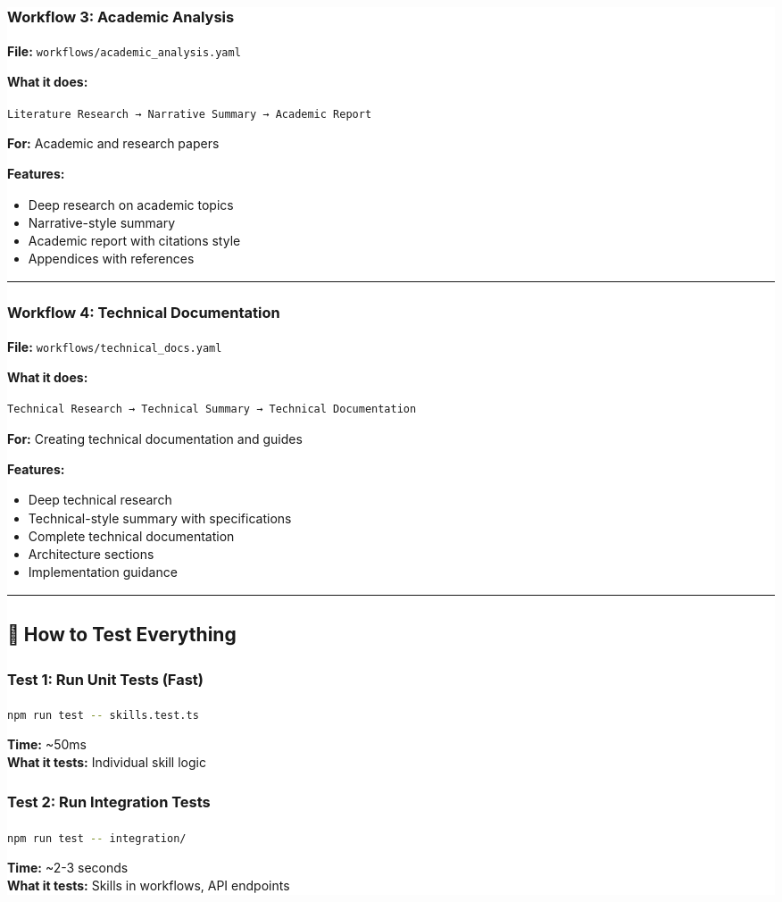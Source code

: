 
### Workflow 3: Academic Analysis

**File:** `workflows/academic_analysis.yaml`

**What it does:**
```
Literature Research → Narrative Summary → Academic Report
```

**For:** Academic and research papers

**Features:**
- Deep research on academic topics
- Narrative-style summary
- Academic report with citations style
- Appendices with references

---

### Workflow 4: Technical Documentation

**File:** `workflows/technical_docs.yaml`

**What it does:**
```
Technical Research → Technical Summary → Technical Documentation
```

**For:** Creating technical documentation and guides

**Features:**
- Deep technical research
- Technical-style summary with specifications
- Complete technical documentation
- Architecture sections
- Implementation guidance

---

## 🧪 How to Test Everything

### Test 1: Run Unit Tests (Fast)
```bash
npm run test -- skills.test.ts
```
**Time:** ~50ms  
**What it tests:** Individual skill logic

### Test 2: Run Integration Tests
```bash
npm run test -- integration/
```
**Time:** ~2-3 seconds  
**What it tests:** Skills in workflows, API endpoints
